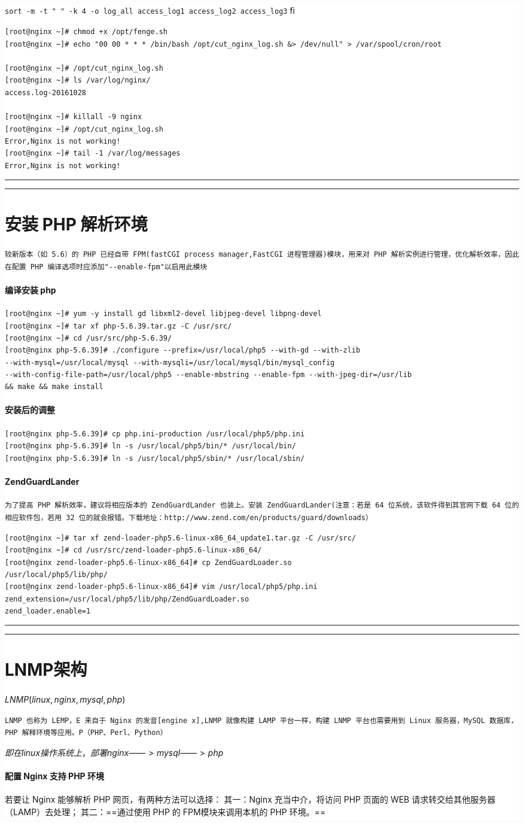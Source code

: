 ```sort -m -t " " -k 4 -o log_all access_log1 access_log2 access_log3```
    fi

    [root@nginx ~]# chmod +x /opt/fenge.sh
    [root@nginx ~]# echo "00 00 * * * /bin/bash /opt/cut_nginx_log.sh &> /dev/null" > /var/spool/cron/root

    [root@nginx ~]# /opt/cut_nginx_log.sh
    [root@nginx ~]# ls /var/log/nginx/
    access.log-20161028
    
    [root@nginx ~]# killall -9 nginx
    [root@nginx ~]# /opt/cut_nginx_log.sh
    Error,Nginx is not working!
    [root@nginx ~]# tail -1 /var/log/messages
    Error,Nginx is not working!

---
---
# 安装 PHP 解析环境
    较新版本（如 5.6）的 PHP 已经自带 FPM(fastCGI process manager,FastCGI 进程管理器)模块，用来对 PHP 解析实例进行管理，优化解析效率，因此在配置 PHP 编译选项时应添加"--enable-fpm"以启用此模块
 
#### 编译安装 php

    [root@nginx ~]# yum -y install gd libxml2-devel libjpeg-devel libpng-devel
    [root@nginx ~]# tar xf php-5.6.39.tar.gz -C /usr/src/
    [root@nginx ~]# cd /usr/src/php-5.6.39/
    [root@nginx php-5.6.39]# ./configure --prefix=/usr/local/php5 --with-gd --with-zlib
    --with-mysql=/usr/local/mysql --with-mysqli=/usr/local/mysql/bin/mysql_config
    --with-config-file-path=/usr/local/php5 --enable-mbstring --enable-fpm --with-jpeg-dir=/usr/lib
    && make && make install

#### 安装后的调整

    [root@nginx php-5.6.39]# cp php.ini-production /usr/local/php5/php.ini
    [root@nginx php-5.6.39]# ln -s /usr/local/php5/bin/* /usr/local/bin/
    [root@nginx php-5.6.39]# ln -s /usr/local/php5/sbin/* /usr/local/sbin/

#### ZendGuardLander
    为了提高 PHP 解析效率，建议将相应版本的 ZendGuardLander 也装上。安装 ZendGuardLander(注意：若是 64 位系统，该软件得到其官网下载 64 位的相应软件包，若用 32 位的就会报错。下载地址：http://www.zend.com/en/products/guard/downloads）
>
    [root@nginx ~]# tar xf zend-loader-php5.6-linux-x86_64_update1.tar.gz -C /usr/src/
    [root@nginx ~]# cd /usr/src/zend-loader-php5.6-linux-x86_64/
    [root@nginx zend-loader-php5.6-linux-x86_64]# cp ZendGuardLoader.so
    /usr/local/php5/lib/php/
    [root@nginx zend-loader-php5.6-linux-x86_64]# vim /usr/local/php5/php.ini
    zend_extension=/usr/local/php5/lib/php/ZendGuardLoader.so
    zend_loader.enable=1
---
---
# LNMP架构
$LNMP(linux,nginx,mysql,php)$

    LNMP 也称为 LEMP，E 来自于 Nginx 的发音[engine x],LNMP 就像构建 LAMP 平台一样，构建 LNMP 平台也需要用到 Linux 服务器，MySQL 数据库，PHP 解释环境等应用。P（PHP、Perl、Python）

$即在linux操作系统上，部署nginx——>mysql——>php$
 
#### 配置 Nginx 支持 PHP 环境
若要让 Nginx 能够解析 PHP 网页，有两种方法可以选择：
其一：Nginx 充当中介，将访问 PHP 页面的 WEB 请求转交给其他服务器（LAMP）去处理； 
其二：==通过使用 PHP 的 FPM模块来调用本机的 PHP 环境。==
```